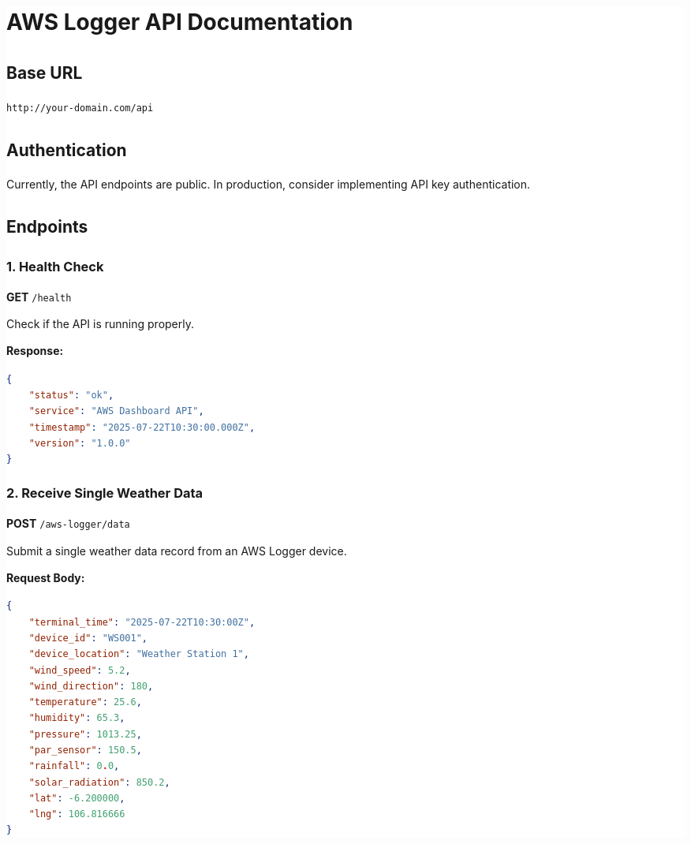 # AWS Logger API Documentation

## Base URL
```
http://your-domain.com/api
```

## Authentication
Currently, the API endpoints are public. In production, consider implementing API key authentication.

## Endpoints

### 1. Health Check
**GET** `/health`

Check if the API is running properly.

**Response:**
```json
{
    "status": "ok",
    "service": "AWS Dashboard API",
    "timestamp": "2025-07-22T10:30:00.000Z",
    "version": "1.0.0"
}
```

### 2. Receive Single Weather Data
**POST** `/aws-logger/data`

Submit a single weather data record from an AWS Logger device.

**Request Body:**
```json
{
    "terminal_time": "2025-07-22T10:30:00Z",
    "device_id": "WS001",
    "device_location": "Weather Station 1",
    "wind_speed": 5.2,
    "wind_direction": 180,
    "temperature": 25.6,
    "humidity": 65.3,
    "pressure": 1013.25,
    "par_sensor": 150.5,
    "rainfall": 0.0,
    "solar_radiation": 850.2,
    "lat": -6.200000,
    "lng": 106.816666
}
```
